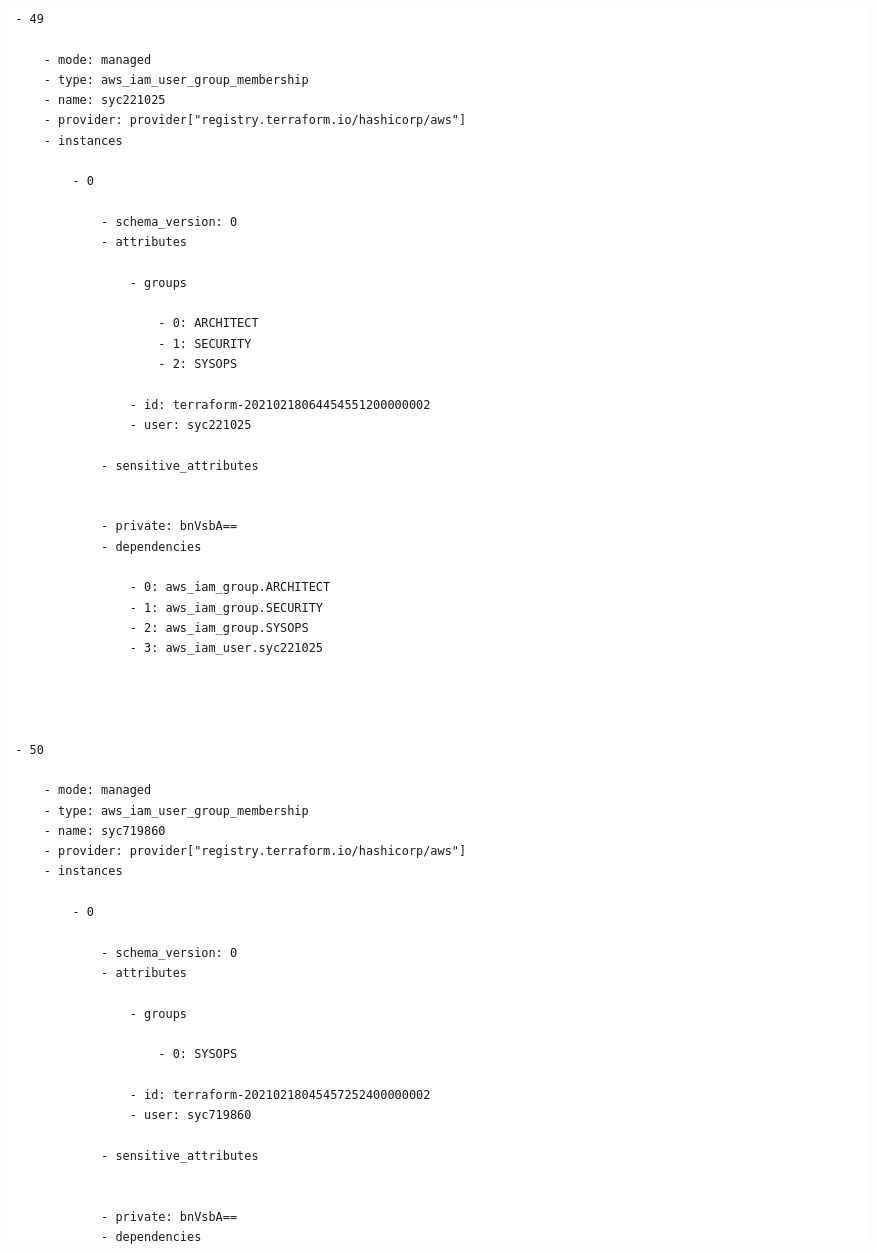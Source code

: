                 
            
        
     - 49
        
         - mode: managed
         - type: aws_iam_user_group_membership
         - name: syc221025
         - provider: provider["registry.terraform.io/hashicorp/aws"]
         - instances
            
             - 0
                
                 - schema_version: 0
                 - attributes
                    
                     - groups
                        
                         - 0: ARCHITECT
                         - 1: SECURITY
                         - 2: SYSOPS
                        
                     - id: terraform-20210218064454551200000002
                     - user: syc221025
                    
                 - sensitive_attributes
                    
                    
                 - private: bnVsbA==
                 - dependencies
                    
                     - 0: aws_iam_group.ARCHITECT
                     - 1: aws_iam_group.SECURITY
                     - 2: aws_iam_group.SYSOPS
                     - 3: aws_iam_user.syc221025
                    
                
            
        
     - 50
        
         - mode: managed
         - type: aws_iam_user_group_membership
         - name: syc719860
         - provider: provider["registry.terraform.io/hashicorp/aws"]
         - instances
            
             - 0
                
                 - schema_version: 0
                 - attributes
                    
                     - groups
                        
                         - 0: SYSOPS
                        
                     - id: terraform-20210218045457252400000002
                     - user: syc719860
                    
                 - sensitive_attributes
                    
                    
                 - private: bnVsbA==
                 - dependencies
                    